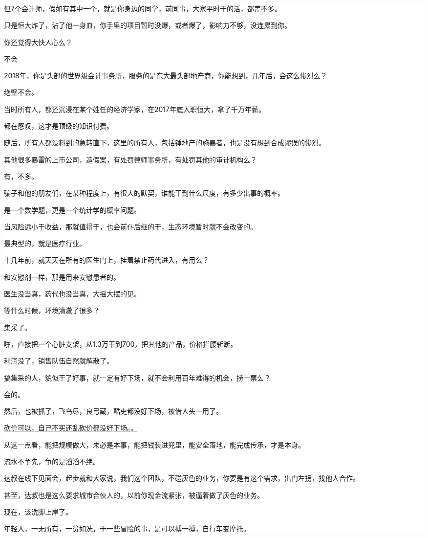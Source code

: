 但7个会计师，假如有其中一个，就是你身边的同学，前同事，大家平时干的活，都差不多。

只是恒大炸了，沾了他一身血，你手里的项目暂时没爆，或者爆了，影响力不够，没连累到你。

你还觉得大快人心么？

不会  

2018年，你是头部的世界级会计事务所，服务的是东大最头部地产商，你能想到，几年后，会这么惨烈么？  

绝壁不会。  

当时所有人，都还沉浸在某个姓任的经济学家，在2017年底入职恒大，拿了千万年薪。

都在感叹，这才是顶级的知识付费。

随后，所有人都没料到的急转直下，这里的所有人，包括锤地产的施暴者，也是没有想到合成谬误的惨烈。

其他很多暴雷的上市公司，造假案，有处罚律师事务所，有处罚其他的审计机构么？

有，不多。

骗子和他的朋友们，在某种程度上，有很大的默契，谁能干到什么尺度，有多少出事的概率。

是一个数学题，更是一个统计学的概率问题。  

当风险远小于收益，那就值得干，也会前仆后继的干，生态环境暂时就不会改变的。  

最典型的，就是医疗行业。  

十几年前，就天天在所有的医生门上，挂着禁止药代进入，有用么？

和安慰剂一样，那是用来安慰患者的。  

医生没当真，药代也没当真，大摇大摆的见。

等什么时候，环境清澈了很多？  

集采了。  

啪，直接把一个心脏支架，从1.3万干到700，把其他的产品，价格拦腰斩断。

利润没了，销售队伍自然就解散了。  

搞集采的人，貌似干了好事，就一定有好下场，就不会利用百年难得的机会，捞一票么？

会的。

然后，也被抓了，飞鸟尽，良弓藏，酷吏都没好下场，被借人头一用了。

[砍价可以，自己不买还乱砍价都没好下场。。](https://mp.weixin.qq.com/s?__biz=MzA3MDQxNTg1MQ==&mid=2247498521&idx=1&sn=6cf372f5e454c99daa24fe2a8cf785bf&scene=21#wechat_redirect)  

从这一点看，能把规模做大，未必是本事，能把钱装进兜里，能安全落地，能完成传承，才是本身。

流水不争先，争的是滔滔不绝。  

达叔在线下见面会，起步就和大家说，我们这个团队，不碰灰色的业务，你要是有这个需求，出门左拐，找他人合作。  

甚至，达叔也是这么要求城市合伙人的，以前你现金流紧张，被逼着做了灰色的业务。  

现在，该洗脚上岸了。

年轻人，一无所有，一贫如洗，干一些冒险的事，是可以搏一搏，自行车变摩托。
